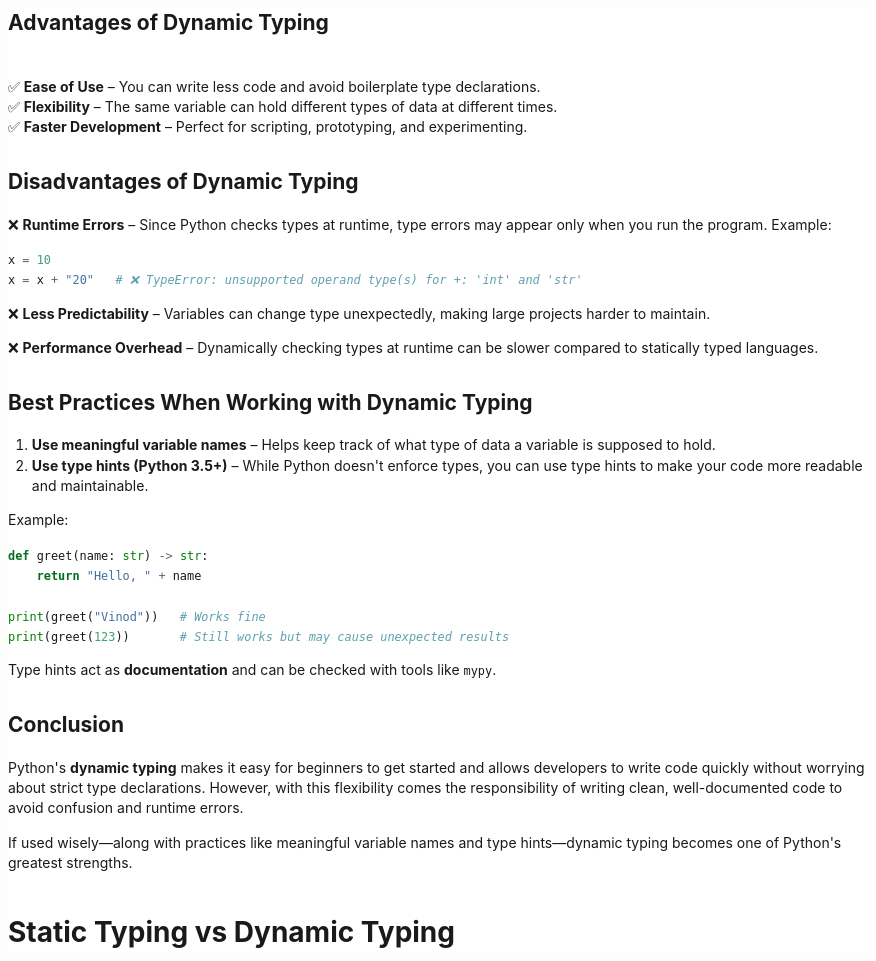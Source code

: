 ## Advantages of Dynamic Typing

<br/> ✅ **Ease of Use** – You can write less code and avoid boilerplate type declarations.
<br/> ✅ **Flexibility** – The same variable can hold different types of data at different times.
<br/> ✅ **Faster Development** – Perfect for scripting, prototyping, and experimenting.

## Disadvantages of Dynamic Typing

❌ **Runtime Errors** – Since Python checks types at runtime, type errors may appear only when you run the program.
Example:

```python
x = 10
x = x + "20"   # ❌ TypeError: unsupported operand type(s) for +: 'int' and 'str'
```

❌ **Less Predictability** – Variables can change type unexpectedly, making large projects harder to maintain.

❌ **Performance Overhead** – Dynamically checking types at runtime can be slower compared to statically typed languages.

## Best Practices When Working with Dynamic Typing

1. **Use meaningful variable names** – Helps keep track of what type of data a variable is supposed to hold.
2. **Use type hints (Python 3.5+)** – While Python doesn't enforce types, you can use type hints to make your code more readable and maintainable.

Example:

```python
def greet(name: str) -> str:
    return "Hello, " + name

print(greet("Vinod"))   # Works fine
print(greet(123))       # Still works but may cause unexpected results
```

Type hints act as **documentation** and can be checked with tools like `mypy`.

## Conclusion

Python's **dynamic typing** makes it easy for beginners to get started and allows developers to write code quickly without worrying about strict type declarations. However, with this flexibility comes the responsibility of writing clean, well-documented code to avoid confusion and runtime errors.

If used wisely—along with practices like meaningful variable names and type hints—dynamic typing becomes one of Python's greatest strengths.

# Static Typing vs Dynamic Typing
